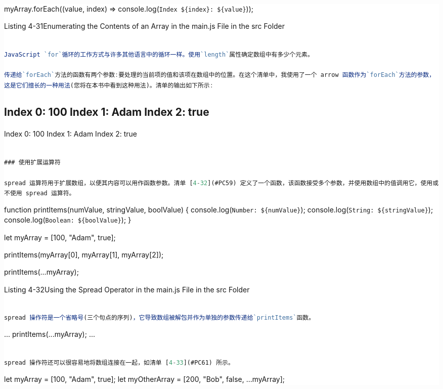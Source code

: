 myArray.forEach((value, index) => console.log(`Index ${index}: ${value}`));

Listing 4-31Enumerating the Contents of an Array in the main.js File in the src Folder

```js

JavaScript `for`循环的工作方式与许多其他语言中的循环一样。使用`length`属性确定数组中有多少个元素。

传递给`forEach`方法的函数有两个参数:要处理的当前项的值和该项在数组中的位置。在这个清单中，我使用了一个 arrow 函数作为`forEach`方法的参数，这是它们擅长的一种用法(您将在本书中看到这种用法)。清单的输出如下所示:

```
Index 0: 100
Index 1: Adam
Index 2: true
---
Index 0: 100
Index 1: Adam
Index 2: true

```js

### 使用扩展运算符

spread 运算符用于扩展数组，以便其内容可以用作函数参数。清单 [4-32](#PC59) 定义了一个函数，该函数接受多个参数，并使用数组中的值调用它，使用或不使用 spread 运算符。

```
function printItems(numValue, stringValue, boolValue) {
    console.log(`Number: ${numValue}`);
    console.log(`String: ${stringValue}`);
    console.log(`Boolean: ${boolValue}`);
}

let myArray = [100, "Adam", true];

printItems(myArray[0], myArray[1], myArray[2]);

printItems(...myArray);

Listing 4-32Using the Spread Operator in the main.js File in the src Folder

```js

spread 操作符是一个省略号(三个句点的序列)，它导致数组被解包并作为单独的参数传递给`printItems`函数。

```
...
printItems(...myArray);
...

```js

spread 操作符还可以很容易地将数组连接在一起，如清单 [4-33](#PC61) 所示。

```
let myArray = [100, "Adam", true];
let myOtherArray = [200, "Bob", false, ...myArray];
